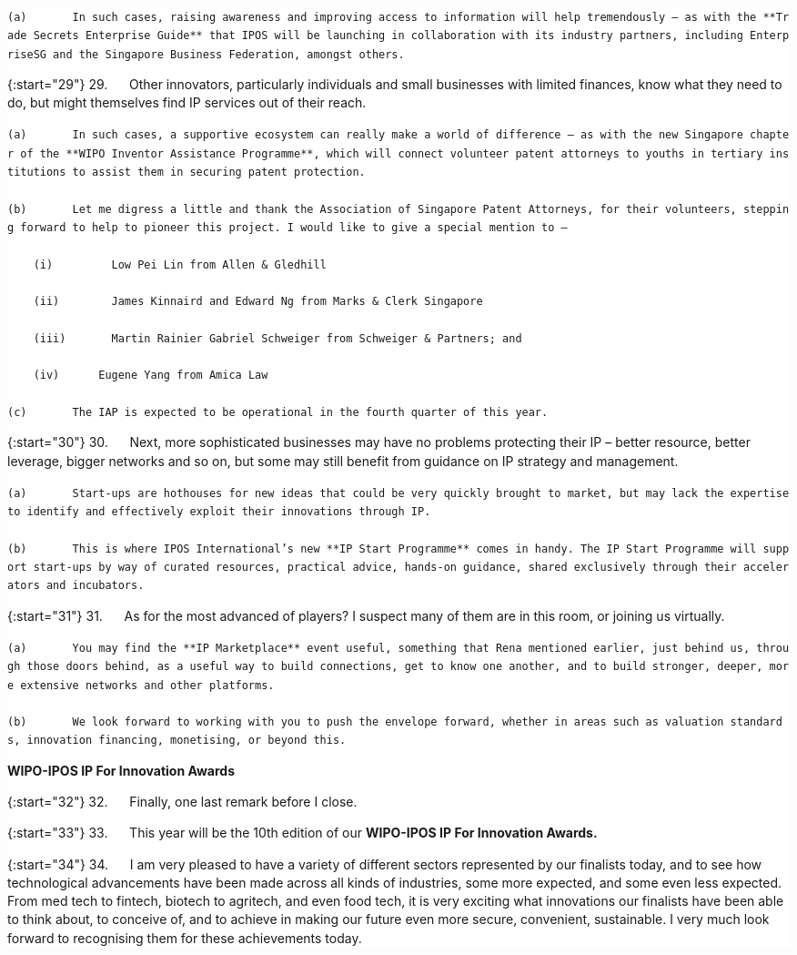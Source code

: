 	(a)       In such cases, raising awareness and improving access to information will help tremendously – as with the **Trade Secrets Enterprise Guide** that IPOS will be launching in collaboration with its industry partners, including EnterpriseSG and the Singapore Business Federation, amongst others.

{:start="29"}
29.      Other innovators, particularly individuals and small businesses with limited finances, know what they need to do, but might themselves find IP services out of their reach.

	(a)       In such cases, a supportive ecosystem can really make a world of difference – as with the new Singapore chapter of the **WIPO Inventor Assistance Programme**, which will connect volunteer patent attorneys to youths in tertiary institutions to assist them in securing patent protection.

	(b)       Let me digress a little and thank the Association of Singapore Patent Attorneys, for their volunteers, stepping forward to help to pioneer this project. I would like to give a special mention to –

		(i)         Low Pei Lin from Allen & Gledhill

		(ii)        James Kinnaird and Edward Ng from Marks & Clerk Singapore

		(iii)       Martin Rainier Gabriel Schweiger from Schweiger & Partners; and

		(iv)      Eugene Yang from Amica Law

	(c)       The IAP is expected to be operational in the fourth quarter of this year.

{:start="30"}
30.      Next, more sophisticated businesses may have no problems protecting their IP – better resource, better leverage, bigger networks and so on, but some may still benefit from guidance on IP strategy and management.

	(a)       Start-ups are hothouses for new ideas that could be very quickly brought to market, but may lack the expertise to identify and effectively exploit their innovations through IP.

	(b)       This is where IPOS International’s new **IP Start Programme** comes in handy. The IP Start Programme will support start-ups by way of curated resources, practical advice, hands-on guidance, shared exclusively through their accelerators and incubators.

{:start="31"}
31.      As for the most advanced of players? I suspect many of them are in this room, or joining us virtually.

	(a)       You may find the **IP Marketplace** event useful, something that Rena mentioned earlier, just behind us, through those doors behind, as a useful way to build connections, get to know one another, and to build stronger, deeper, more extensive networks and other platforms.

	(b)       We look forward to working with you to push the envelope forward, whether in areas such as valuation standards, innovation financing, monetising, or beyond this.

**WIPO-IPOS IP For Innovation Awards**

{:start="32"}
32.      Finally, one last remark before I close.

{:start="33"}
33.      This year will be the 10th edition of our **WIPO-IPOS IP For Innovation Awards.**

{:start="34"}
34.      I am very pleased to have a variety of different sectors represented by our finalists today, and to see how technological advancements have been made across all kinds of industries, some more expected, and some even less expected. From med tech to fintech, biotech to agritech, and even food tech, it is very exciting what innovations our finalists have been able to think about, to conceive of, and to achieve in making our future even more secure, convenient, sustainable. I very much look forward to recognising them for these achievements today.
